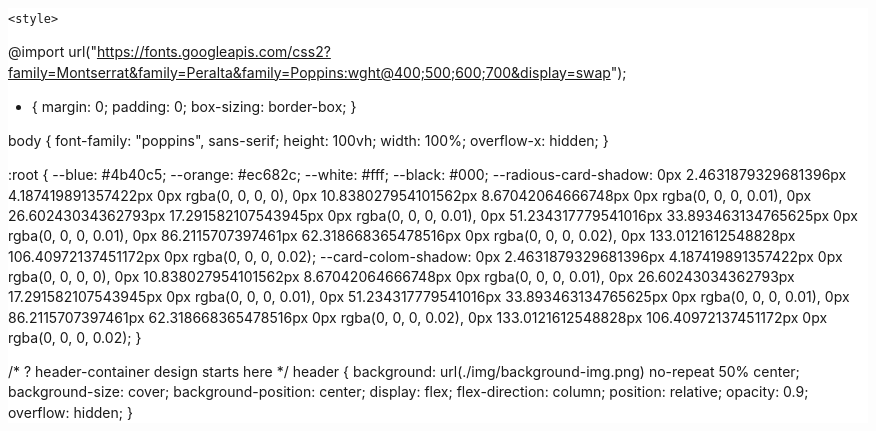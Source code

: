 <!DOCTYPE html>
<html lang="en">
  <head>
    <meta charset="UTF-8" />
    <meta name="viewport" content="width=device-width, initial-scale=1.0" />
    <title>Travel landing page</title>
   
    <style>
@import url("https://fonts.googleapis.com/css2?family=Montserrat&family=Peralta&family=Poppins:wght@400;500;600;700&display=swap");

* {
  margin: 0;
  padding: 0;
  box-sizing: border-box;
}

body {
  font-family: "poppins", sans-serif;
  height: 100vh;
  width: 100%;
  overflow-x: hidden;
}

:root {
  --blue: #4b40c5;
  --orange: #ec682c;
  --white: #fff;
  --black: #000;
  --radious-card-shadow: 0px 2.4631879329681396px 4.187419891357422px 0px
      rgba(0, 0, 0, 0),
    0px 10.838027954101562px 8.67042064666748px 0px rgba(0, 0, 0, 0.01),
    0px 26.60243034362793px 17.291582107543945px 0px rgba(0, 0, 0, 0.01),
    0px 51.234317779541016px 33.893463134765625px 0px rgba(0, 0, 0, 0.01),
    0px 86.2115707397461px 62.318668365478516px 0px rgba(0, 0, 0, 0.02),
    0px 133.0121612548828px 106.40972137451172px 0px rgba(0, 0, 0, 0.02);
  --card-colom-shadow: 0px 2.4631879329681396px 4.187419891357422px 0px
      rgba(0, 0, 0, 0),
    0px 10.838027954101562px 8.67042064666748px 0px rgba(0, 0, 0, 0.01),
    0px 26.60243034362793px 17.291582107543945px 0px rgba(0, 0, 0, 0.01),
    0px 51.234317779541016px 33.893463134765625px 0px rgba(0, 0, 0, 0.01),
    0px 86.2115707397461px 62.318668365478516px 0px rgba(0, 0, 0, 0.02),
    0px 133.0121612548828px 106.40972137451172px 0px rgba(0, 0, 0, 0.02);
}

/* ? header-container design starts here  */
header {
  background: url(./img/background-img.png) no-repeat 50% center;
  background-size: cover;
  background-position: center;
  display: flex;
  flex-direction: column;
  position: relative;
  opacity: 0.9;
  overflow: hidden;
}
